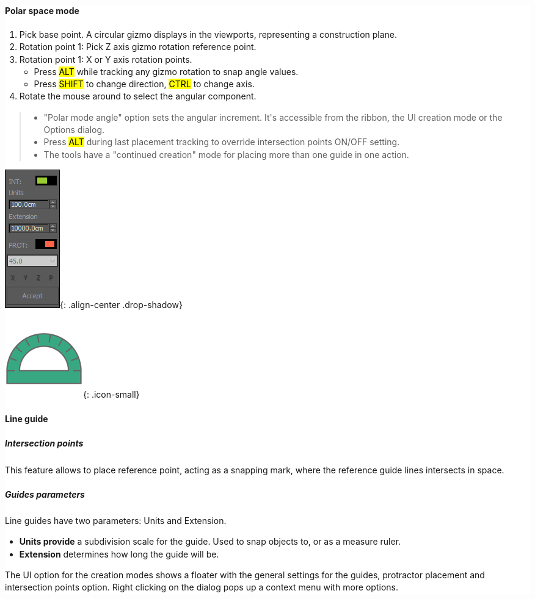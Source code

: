 #### Polar space mode

1. Pick base point. A circular gizmo displays in the viewports, representing a construction plane.
2. Rotation point 1: Pick Z axis gizmo rotation reference point.
3. Rotation point 1: X or Y axis rotation points.
    - Press <mark>ALT</mark> while tracking any gizmo rotation to snap angle values.
    - Press <mark>SHIFT</mark> to change direction, <mark>CTRL</mark> to change axis.
4. Rotate the mouse around to select the angular component.

> - "Polar mode angle" option sets the angular increment. It's accessible from the ribbon, the UI creation mode or the Options dialog.
> - Press <mark>ALT</mark> during last placement tracking to override intersection points ON/OFF setting.
> - The tools have a "continued creation" mode for placing more than one guide in one action.

![rG-UI-mode](/assets/images/ui/rgUImode.png){: .align-center .drop-shadow}

![rg-protractor](/assets/images/icons/prot_128.png){: .icon-small}

#### Line guide

##### Intersection points

This feature allows to place reference point, acting as a snapping mark, where the reference guide lines intersects in space.

##### Guides parameters

Line guides have two parameters: Units and Extension.

- **Units provide** a subdivision scale for the guide. Used to snap objects to, or as a measure ruler.
- **Extension** determines how long the guide will be.

The UI option for the creation modes shows a floater with the general settings for the guides, protractor placement and intersection points option. Right clicking on the dialog pops up a context menu with more options.
